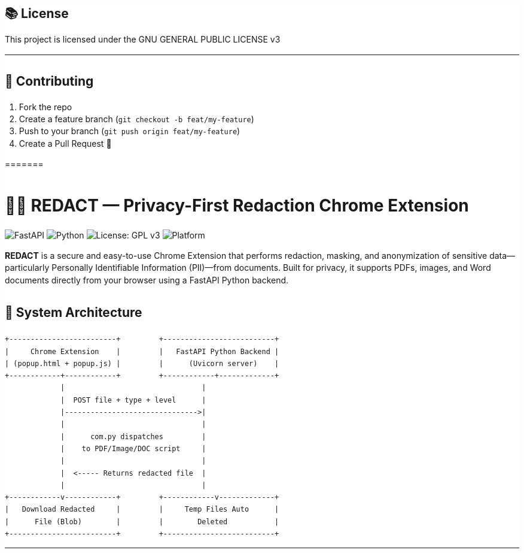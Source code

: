 
## 📚 License

This project is licensed under the GNU GENERAL PUBLIC LICENSE v3

---

## 🤝 Contributing

1. Fork the repo
2. Create a feature branch (`git checkout -b feat/my-feature`)
3. Push to your branch (`git push origin feat/my-feature`)
4. Create a Pull Request 🚀



=======

# 🕵️‍♂️ REDACT — Privacy-First Redaction Chrome Extension

![FastAPI](https://img.shields.io/badge/backend-FastAPI-009688?logo=fastapi)
![Python](https://img.shields.io/badge/python-3.10%2B-blue?logo=python)
![License: GPL v3](https://img.shields.io/badge/License-GPLv3-blue.svg)
![Platform](https://img.shields.io/badge/platform-Chromium%20Extension-yellow?logo=googlechrome)

**REDACT** is a secure and easy-to-use Chrome Extension that performs redaction, masking, and anonymization of sensitive data—particularly Personally Identifiable Information (PII)—from documents. Built for privacy, it supports PDFs, images, and Word documents directly from your browser using a FastAPI Python backend.
## 🧠 System Architecture

```text
+-------------------------+         +--------------------------+
|     Chrome Extension    |         |   FastAPI Python Backend |
| (popup.html + popup.js) |         |      (Uvicorn server)    |
+------------+------------+         +------------+-------------+
             |                                |
             |  POST file + type + level      |
             |------------------------------->|
             |                                |
             |      com.py dispatches         |
             |    to PDF/Image/DOC script     |
             |                                |
             |  <----- Returns redacted file  |
             |                                |
+------------v------------+         +------------v-------------+
|   Download Redacted     |         |     Temp Files Auto      |
|      File (Blob)        |         |        Deleted           |
+-------------------------+         +--------------------------+
````

---